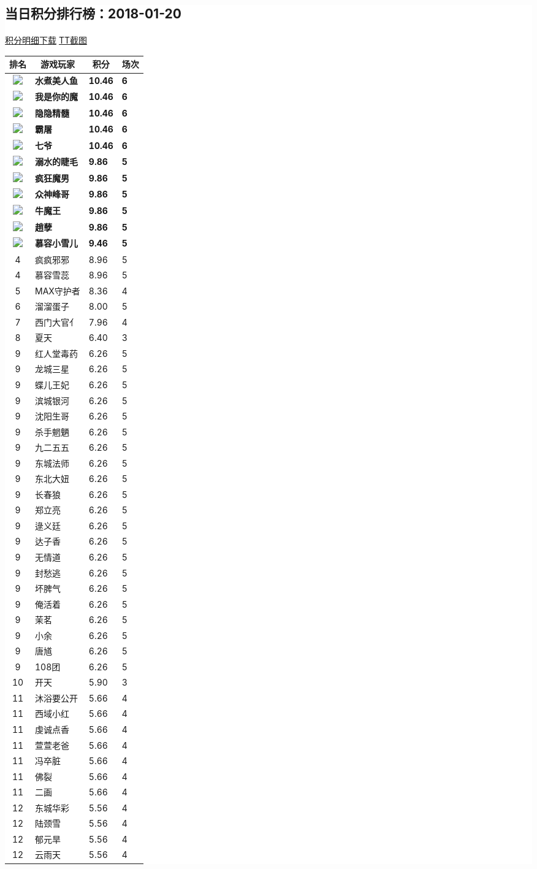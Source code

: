 ## 当日积分排行榜：2018-01-20
[积分明细下载](../../data/2018-01/2018-01-20/2018-01-20.csv)
[TT截图](./2018-01-20-PIC.html)

排名|游戏玩家|积分|场次
:---:|---|---|---
![](https://raw.githubusercontent.com/ompc/mir/master/out/img/TOP1.png)|**水煮美人鱼**|**10.46**|**6**
![](https://raw.githubusercontent.com/ompc/mir/master/out/img/TOP1.png)|**我是你的魔**|**10.46**|**6**
![](https://raw.githubusercontent.com/ompc/mir/master/out/img/TOP1.png)|**隐隐精髓**|**10.46**|**6**
![](https://raw.githubusercontent.com/ompc/mir/master/out/img/TOP1.png)|**霸屠**|**10.46**|**6**
![](https://raw.githubusercontent.com/ompc/mir/master/out/img/TOP1.png)|**七爷**|**10.46**|**6**
![](https://raw.githubusercontent.com/ompc/mir/master/out/img/TOP2.png)|**溺水的睫毛**|**9.86**|**5**
![](https://raw.githubusercontent.com/ompc/mir/master/out/img/TOP2.png)|**疯狂魔男**|**9.86**|**5**
![](https://raw.githubusercontent.com/ompc/mir/master/out/img/TOP2.png)|**众神峰哥**|**9.86**|**5**
![](https://raw.githubusercontent.com/ompc/mir/master/out/img/TOP2.png)|**牛魔王**|**9.86**|**5**
![](https://raw.githubusercontent.com/ompc/mir/master/out/img/TOP2.png)|**趙孽**|**9.86**|**5**
![](https://raw.githubusercontent.com/ompc/mir/master/out/img/TOP3.png)|**慕容小雪儿**|**9.46**|**5**
4|疯疯邪邪|8.96|5
4|慕容雪蕊|8.96|5
5|MAX守护者|8.36|4
6|溜溜蛋子|8.00|5
7|西门大官亻|7.96|4
8|夏天|6.40|3
9|红人堂毒药|6.26|5
9|龙城三星|6.26|5
9|蝶儿王妃|6.26|5
9|滨城银河|6.26|5
9|沈阳生哥|6.26|5
9|杀手魍魉|6.26|5
9|九二五五|6.26|5
9|东城法师|6.26|5
9|东北大妞|6.26|5
9|长春狼|6.26|5
9|郑立亮|6.26|5
9|逯义廷|6.26|5
9|达子香|6.26|5
9|无情道|6.26|5
9|封愁逃|6.26|5
9|坏脾气|6.26|5
9|俺活着|6.26|5
9|茉茗|6.26|5
9|小余|6.26|5
9|唐馗|6.26|5
9|108团|6.26|5
10|开天|5.90|3
11|沐浴要公开|5.66|4
11|西域小红|5.66|4
11|虔诚点香|5.66|4
11|萱萱老爸|5.66|4
11|冯卒脏|5.66|4
11|佛裂|5.66|4
11|二画|5.66|4
12|东城华彩|5.56|4
12|陆颈雪|5.56|4
12|郁元旱|5.56|4
12|云雨天|5.56|4